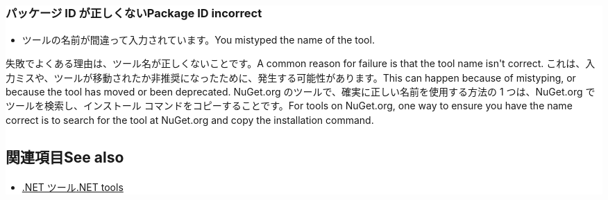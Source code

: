 ### <a name="package-id-incorrect"></a><span data-ttu-id="10a0e-189">パッケージ ID が正しくない</span><span class="sxs-lookup"><span data-stu-id="10a0e-189">Package ID incorrect</span></span>

* <span data-ttu-id="10a0e-190">ツールの名前が間違って入力されています。</span><span class="sxs-lookup"><span data-stu-id="10a0e-190">You mistyped the name of the tool.</span></span>

<span data-ttu-id="10a0e-191">失敗でよくある理由は、ツール名が正しくないことです。</span><span class="sxs-lookup"><span data-stu-id="10a0e-191">A common reason for failure is that the tool name isn't correct.</span></span> <span data-ttu-id="10a0e-192">これは、入力ミスや、ツールが移動されたか非推奨になったために、発生する可能性があります。</span><span class="sxs-lookup"><span data-stu-id="10a0e-192">This can happen because of mistyping, or because the tool has moved or been deprecated.</span></span> <span data-ttu-id="10a0e-193">NuGet.org のツールで、確実に正しい名前を使用する方法の 1 つは、NuGet.org でツールを検索し、インストール コマンドをコピーすることです。</span><span class="sxs-lookup"><span data-stu-id="10a0e-193">For tools on NuGet.org, one way to ensure you have the name correct is to search for the tool at NuGet.org and copy the installation command.</span></span>

## <a name="see-also"></a><span data-ttu-id="10a0e-194">関連項目</span><span class="sxs-lookup"><span data-stu-id="10a0e-194">See also</span></span>

* [<span data-ttu-id="10a0e-195">.NET ツール</span><span class="sxs-lookup"><span data-stu-id="10a0e-195">.NET tools</span></span>](global-tools.md)
